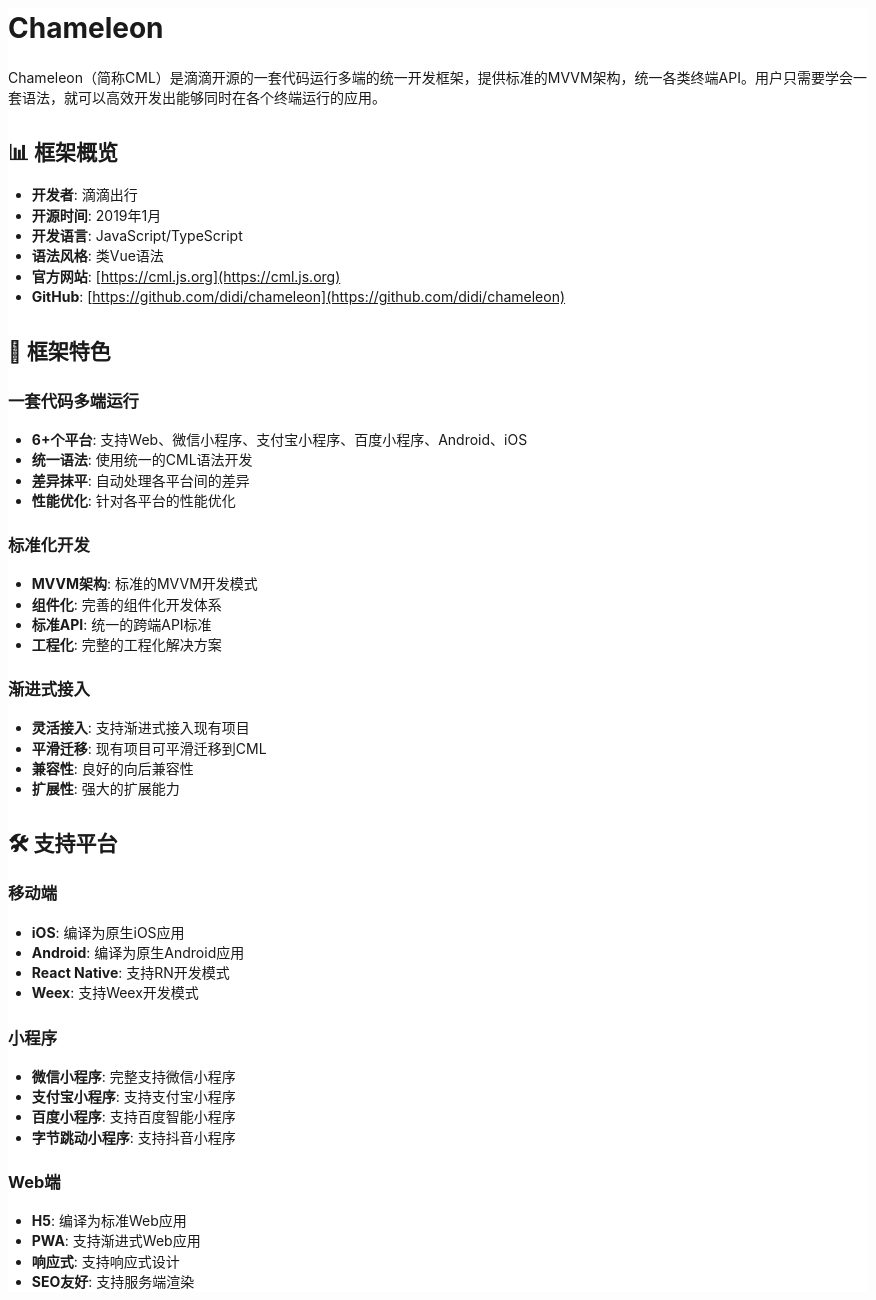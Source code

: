 # Chameleon

Chameleon（简称CML）是滴滴开源的一套代码运行多端的统一开发框架，提供标准的MVVM架构，统一各类终端API。用户只需要学会一套语法，就可以高效开发出能够同时在各个终端运行的应用。

## 📊 框架概览

- **开发者**: 滴滴出行
- **开源时间**: 2019年1月
- **开发语言**: JavaScript/TypeScript
- **语法风格**: 类Vue语法
- **官方网站**: [https://cml.js.org](https://cml.js.org)
- **GitHub**: [https://github.com/didi/chameleon](https://github.com/didi/chameleon)

## 🎯 框架特色

### 一套代码多端运行
- **6+个平台**: 支持Web、微信小程序、支付宝小程序、百度小程序、Android、iOS
- **统一语法**: 使用统一的CML语法开发
- **差异抹平**: 自动处理各平台间的差异
- **性能优化**: 针对各平台的性能优化

### 标准化开发
- **MVVM架构**: 标准的MVVM开发模式
- **组件化**: 完善的组件化开发体系
- **标准API**: 统一的跨端API标准
- **工程化**: 完整的工程化解决方案

### 渐进式接入
- **灵活接入**: 支持渐进式接入现有项目
- **平滑迁移**: 现有项目可平滑迁移到CML
- **兼容性**: 良好的向后兼容性
- **扩展性**: 强大的扩展能力

## 🛠️ 支持平台

### 移动端
- **iOS**: 编译为原生iOS应用
- **Android**: 编译为原生Android应用
- **React Native**: 支持RN开发模式
- **Weex**: 支持Weex开发模式

### 小程序
- **微信小程序**: 完整支持微信小程序
- **支付宝小程序**: 支持支付宝小程序
- **百度小程序**: 支持百度智能小程序
- **字节跳动小程序**: 支持抖音小程序

### Web端
- **H5**: 编译为标准Web应用
- **PWA**: 支持渐进式Web应用
- **响应式**: 支持响应式设计
- **SEO友好**: 支持服务端渲染
